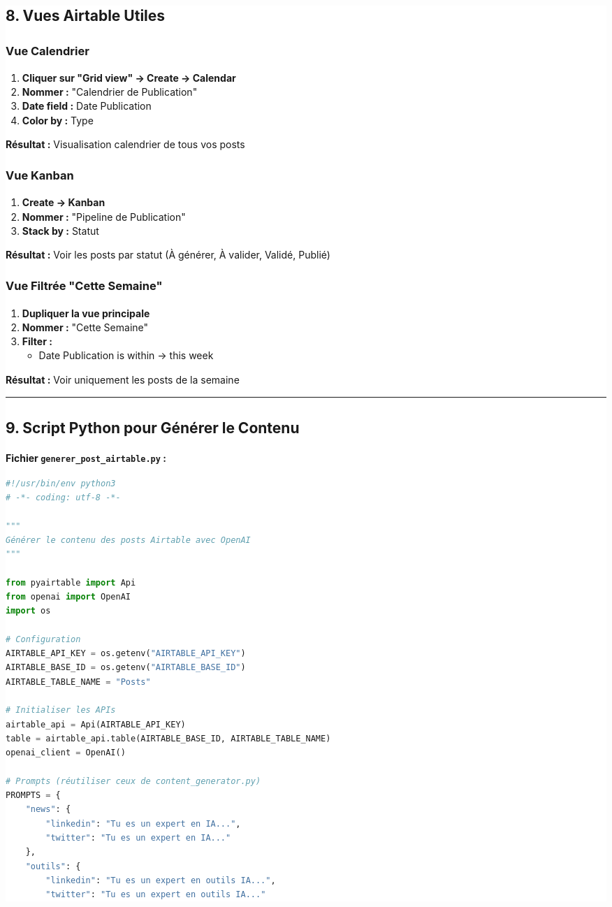 ## 8. Vues Airtable Utiles

### Vue Calendrier

1. **Cliquer sur "Grid view" → Create → Calendar**
2. **Nommer :** "Calendrier de Publication"
3. **Date field :** Date Publication
4. **Color by :** Type

**Résultat :** Visualisation calendrier de tous vos posts

### Vue Kanban

1. **Create → Kanban**
2. **Nommer :** "Pipeline de Publication"
3. **Stack by :** Statut

**Résultat :** Voir les posts par statut (À générer, À valider, Validé, Publié)

### Vue Filtrée "Cette Semaine"

1. **Dupliquer la vue principale**
2. **Nommer :** "Cette Semaine"
3. **Filter :**
   - Date Publication is within → this week

**Résultat :** Voir uniquement les posts de la semaine

---

## 9. Script Python pour Générer le Contenu

**Fichier `generer_post_airtable.py` :**

```python
#!/usr/bin/env python3
# -*- coding: utf-8 -*-

"""
Générer le contenu des posts Airtable avec OpenAI
"""

from pyairtable import Api
from openai import OpenAI
import os

# Configuration
AIRTABLE_API_KEY = os.getenv("AIRTABLE_API_KEY")
AIRTABLE_BASE_ID = os.getenv("AIRTABLE_BASE_ID")
AIRTABLE_TABLE_NAME = "Posts"

# Initialiser les APIs
airtable_api = Api(AIRTABLE_API_KEY)
table = airtable_api.table(AIRTABLE_BASE_ID, AIRTABLE_TABLE_NAME)
openai_client = OpenAI()

# Prompts (réutiliser ceux de content_generator.py)
PROMPTS = {
    "news": {
        "linkedin": "Tu es un expert en IA...",
        "twitter": "Tu es un expert en IA..."
    },
    "outils": {
        "linkedin": "Tu es un expert en outils IA...",
        "twitter": "Tu es un expert en outils IA..."
```